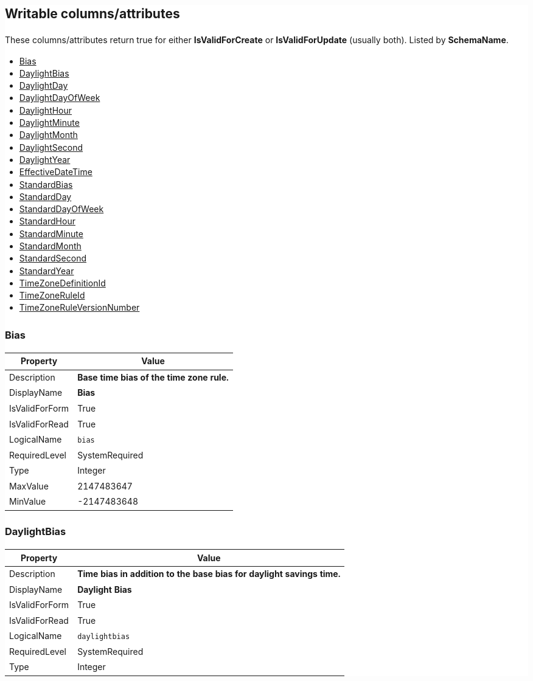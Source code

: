 ## Writable columns/attributes

These columns/attributes return true for either **IsValidForCreate** or **IsValidForUpdate** (usually both). Listed by **SchemaName**.

- [Bias](#BKMK_Bias)
- [DaylightBias](#BKMK_DaylightBias)
- [DaylightDay](#BKMK_DaylightDay)
- [DaylightDayOfWeek](#BKMK_DaylightDayOfWeek)
- [DaylightHour](#BKMK_DaylightHour)
- [DaylightMinute](#BKMK_DaylightMinute)
- [DaylightMonth](#BKMK_DaylightMonth)
- [DaylightSecond](#BKMK_DaylightSecond)
- [DaylightYear](#BKMK_DaylightYear)
- [EffectiveDateTime](#BKMK_EffectiveDateTime)
- [StandardBias](#BKMK_StandardBias)
- [StandardDay](#BKMK_StandardDay)
- [StandardDayOfWeek](#BKMK_StandardDayOfWeek)
- [StandardHour](#BKMK_StandardHour)
- [StandardMinute](#BKMK_StandardMinute)
- [StandardMonth](#BKMK_StandardMonth)
- [StandardSecond](#BKMK_StandardSecond)
- [StandardYear](#BKMK_StandardYear)
- [TimeZoneDefinitionId](#BKMK_TimeZoneDefinitionId)
- [TimeZoneRuleId](#BKMK_TimeZoneRuleId)
- [TimeZoneRuleVersionNumber](#BKMK_TimeZoneRuleVersionNumber)

### <a name="BKMK_Bias"></a> Bias

|Property|Value|
|---|---|
|Description|**Base time bias of the time zone rule.**|
|DisplayName|**Bias**|
|IsValidForForm|True|
|IsValidForRead|True|
|LogicalName|`bias`|
|RequiredLevel|SystemRequired|
|Type|Integer|
|MaxValue|2147483647|
|MinValue|-2147483648|

### <a name="BKMK_DaylightBias"></a> DaylightBias

|Property|Value|
|---|---|
|Description|**Time bias in addition to the base bias for daylight savings time.**|
|DisplayName|**Daylight Bias**|
|IsValidForForm|True|
|IsValidForRead|True|
|LogicalName|`daylightbias`|
|RequiredLevel|SystemRequired|
|Type|Integer|